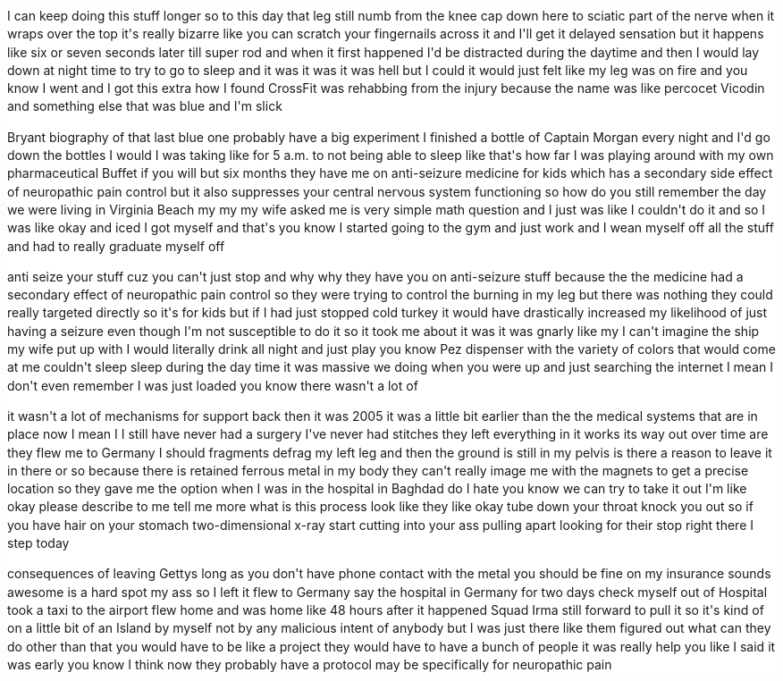 <timemark seconds="7321" />

I can keep doing this stuff longer so to this day that leg still numb from the knee cap down here to sciatic part of the nerve when it wraps over the top it's really bizarre like you can scratch your fingernails across it and I'll get it delayed sensation but it happens like six or seven seconds later till super rod and when it first happened I'd be distracted during the daytime and then I would lay down at night time to try to go to sleep and it was it was it was hell but I could it would just felt like my leg was on fire and you know I went and I got this extra how I found CrossFit was rehabbing from the injury because the name was like percocet Vicodin and something else that was blue and I'm slick

<timemark seconds="7361" />

Bryant biography of that last blue one probably have a big experiment I finished a bottle of Captain Morgan every night and I'd go down the bottles I would I was taking like for 5 a.m. to not being able to sleep like that's how far I was playing around with my own pharmaceutical Buffet if you will but six months they have me on anti-seizure medicine for kids which has a secondary side effect of neuropathic pain control but it also suppresses your central nervous system functioning so how do you still remember the day we were living in Virginia Beach my my my wife asked me is very simple math question and I just was like I couldn't do it and so I was like okay and iced I got myself and that's you know I started going to the gym and just work and I wean myself off all the stuff and had to really graduate myself off

<timemark seconds="7421" />

anti seize your stuff cuz you can't just stop and why why they have you on anti-seizure stuff because the the medicine had a secondary effect of neuropathic pain control so they were trying to control the burning in my leg but there was nothing they could really targeted directly so it's for kids but if I had just stopped cold turkey it would have drastically increased my likelihood of just having a seizure even though I'm not susceptible to do it so it took me about it was it was gnarly like my I can't imagine the ship my wife put up with I would literally drink all night and just play you know Pez dispenser with the variety of colors that would come at me couldn't sleep sleep during the day time it was massive we doing when you were up and just searching the internet I mean I don't even remember I was just loaded you know there wasn't a lot of

<timemark seconds="7469" />

it wasn't a lot of mechanisms for support back then it was 2005 it was a little bit earlier than the the medical systems that are in place now I mean I I still have never had a surgery I've never had stitches they left everything in it works its way out over time are they flew me to Germany I should fragments defrag my left leg and then the ground is still in my pelvis is there a reason to leave it in there or so because there is retained ferrous metal in my body they can't really image me with the magnets to get a precise location so they gave me the option when I was in the hospital in Baghdad do I hate you know we can try to take it out I'm like okay please describe to me tell me more what is this process look like they like okay tube down your throat knock you out so if you have hair on your stomach two-dimensional x-ray start cutting into your ass pulling apart looking for their stop right there I step today

<timemark seconds="7529" />

consequences of leaving Gettys long as you don't have phone contact with the metal you should be fine on my insurance sounds awesome is a hard spot my ass so I left it flew to Germany say the hospital in Germany for two days check myself out of Hospital took a taxi to the airport flew home and was home like 48 hours after it happened Squad Irma still forward to pull it so it's kind of on a little bit of an Island by myself not by any malicious intent of anybody but I was just there like them figured out what can they do other than that you would have to be like a project they would have to have a bunch of people it was really help you like I said it was early you know I think now they probably have a protocol may be specifically for neuropathic pain
